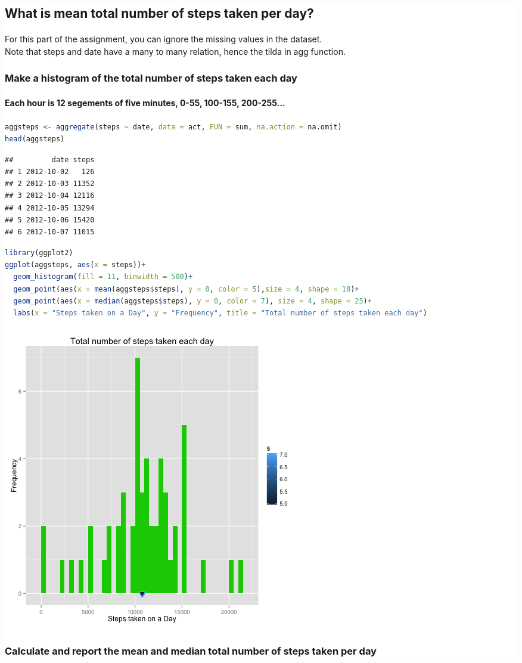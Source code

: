 ## What is mean total number of steps taken per day?
For this part of the assignment, you can ignore the missing values in the dataset.  
Note that steps and date have a many to many relation, hence the tilda in agg function.
### Make a histogram of the total number of steps taken each day
#### Each hour is 12 segements of five minutes, 0-55, 100-155, 200-255...

```r
aggsteps <- aggregate(steps ~ date, data = act, FUN = sum, na.action = na.omit)
head(aggsteps)
```

```
##         date steps
## 1 2012-10-02   126
## 2 2012-10-03 11352
## 3 2012-10-04 12116
## 4 2012-10-05 13294
## 5 2012-10-06 15420
## 6 2012-10-07 11015
```

```r
library(ggplot2)
ggplot(aggsteps, aes(x = steps))+
  geom_histogram(fill = 11, binwidth = 500)+
  geom_point(aes(x = mean(aggsteps$steps), y = 0, color = 5),size = 4, shape = 18)+
  geom_point(aes(x = median(aggsteps$steps), y = 0, color = 7), size = 4, shape = 25)+
  labs(x = "Steps taken on a Day", y = "Frequency", title = "Total number of steps taken each day")
```

![plot of chunk unnamed-chunk-4](figure/unnamed-chunk-4.png) 
### Calculate and report the mean and median total number of steps taken per day

